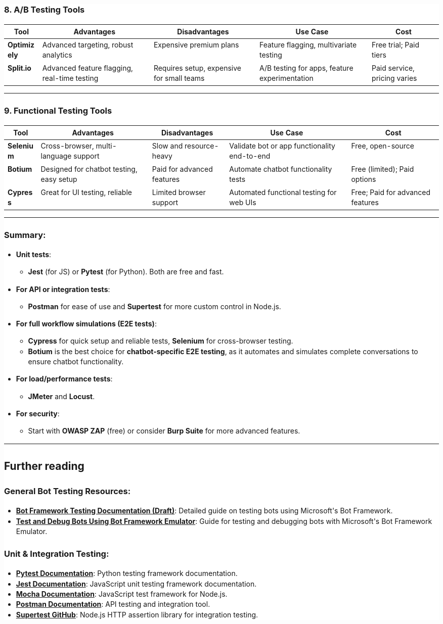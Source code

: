 
### **8. A/B Testing Tools**
| **Tool**        | **Advantages**                               | **Disadvantages**                      | **Use Case**                                   | **Cost**                     |
|-----------------|----------------------------------------------|----------------------------------------|------------------------------------------------|-------------------------------|
| **Optimizely**  | Advanced targeting, robust analytics          | Expensive premium plans                | Feature flagging, multivariate testing         | Free trial; Paid tiers        |
| **Split.io**    | Advanced feature flagging, real-time testing  | Requires setup, expensive for small teams | A/B testing for apps, feature experimentation  | Paid service, pricing varies  |

---

### **9. Functional Testing Tools**
| **Tool**        | **Advantages**                               | **Disadvantages**                      | **Use Case**                                   | **Cost**                     |
|-----------------|----------------------------------------------|----------------------------------------|------------------------------------------------|-------------------------------|
| **Selenium**    | Cross-browser, multi-language support         | Slow and resource-heavy                | Validate bot or app functionality end-to-end   | Free, open-source             |
| **Botium**      | Designed for chatbot testing, easy setup      | Paid for advanced features             | Automate chatbot functionality tests           | Free (limited); Paid options  |
| **Cypress**     | Great for UI testing, reliable                | Limited browser support                | Automated functional testing for web UIs       | Free; Paid for advanced features |

---

### **Summary**:
- **Unit tests**:  
   -  **Jest** (for JS) or **Pytest** (for Python). Both are free and fast.
  
- **For API or integration tests**:  
   -  **Postman** for ease of use and **Supertest** for more custom control in Node.js.

- **For full workflow simulations (E2E tests)**:  
   - **Cypress** for quick setup and reliable tests, **Selenium** for cross-browser testing.  
   - **Botium** is the best choice for **chatbot-specific E2E testing**, as it automates and simulates complete conversations to ensure chatbot functionality.

- **For load/performance tests**:  
   - **JMeter** and **Locust**.

- **For security**:  
   - Start with **OWASP ZAP** (free) or consider **Burp Suite** for more advanced features.
---

## Further reading

### **General Bot Testing Resources**:
- **[Bot Framework Testing Documentation (Draft)](https://github.com/microsoft/botframework-sdk/blob/main/specs/testing/testing.md)**: Detailed guide on testing bots using Microsoft's Bot Framework.
- **[Test and Debug Bots Using Bot Framework Emulator](https://learn.microsoft.com/en-us/azure/bot-service/bot-service-debug-emulator?view=azure-bot-service-4.0&tabs=csharp)**: Guide for testing and debugging bots with Microsoft's Bot Framework Emulator.

### **Unit & Integration Testing**:
- **[Pytest Documentation](https://docs.pytest.org/en/6.2.x/)**: Python testing framework documentation.
- **[Jest Documentation](https://jestjs.io/docs/getting-started)**: JavaScript unit testing framework documentation.
- **[Mocha Documentation](https://mochajs.org/)**: JavaScript test framework for Node.js.
- **[Postman Documentation](https://learning.postman.com/docs/getting-started/introduction/)**: API testing and integration tool.
- **[Supertest GitHub](https://github.com/visionmedia/supertest)**: Node.js HTTP assertion library for integration testing.
